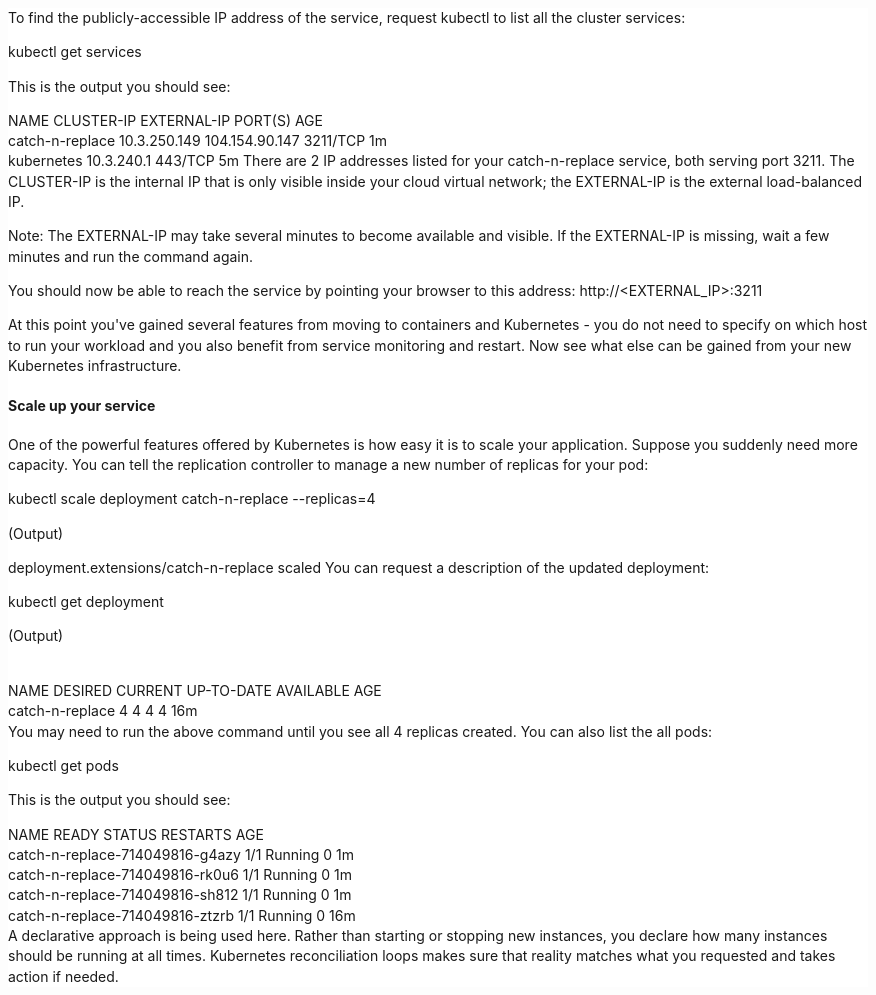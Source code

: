 To find the publicly-accessible IP address of the service, request kubectl to list all the cluster services:

kubectl get services

This is the output you should see:
<br/>

NAME         CLUSTER-IP     EXTERNAL-IP      PORT(S)    AGE
<br/>
catch-n-replace   10.3.250.149   104.154.90.147   3211/TCP   1m
<br/>
kubernetes   10.3.240.1     <none>           443/TCP    5m
There are 2 IP addresses listed for your catch-n-replace service, both serving port 3211. The CLUSTER-IP is the internal IP that is only visible inside your cloud virtual network; the EXTERNAL-IP is the external load-balanced IP.

Note: The EXTERNAL-IP may take several minutes to become available and visible. If the EXTERNAL-IP is missing, wait a few minutes and run the command again.

You should now be able to reach the service by pointing your browser to this address: http://<EXTERNAL_IP>:3211
<br/>

At this point you've gained several features from moving to containers and Kubernetes - you do not need to specify on which host to run your workload and you also benefit from service monitoring and restart. Now see what else can be gained from your new Kubernetes infrastructure.

#### Scale up your service

One of the powerful features offered by Kubernetes is how easy it is to scale your application. Suppose you suddenly need more capacity. You can tell the replication controller to manage a new number of replicas for your pod:

kubectl scale deployment catch-n-replace --replicas=4

(Output)

deployment.extensions/catch-n-replace scaled
You can request a description of the updated deployment:

kubectl get deployment

(Output)

<br/>
NAME         DESIRED   CURRENT   UP-TO-DATE   AVAILABLE   AGE <br/>
catch-n-replace   4         4         4            4           16m <br/>
You may need to run the above command until you see all 4 replicas created. You can also list the all pods:

kubectl get pods

This is the output you should see:
<br/>

NAME                         READY     STATUS    RESTARTS   AGE <br/>
catch-n-replace-714049816-g4azy   1/1       Running   0          1m <br/>
catch-n-replace-714049816-rk0u6   1/1       Running   0          1m <br/>
catch-n-replace-714049816-sh812   1/1       Running   0          1m <br/>
catch-n-replace-714049816-ztzrb   1/1       Running   0          16m <br/>
A declarative approach is being used here. Rather than starting or stopping new instances, you declare how many instances should be running at all times. Kubernetes reconciliation loops makes sure that reality matches what you requested and takes action if needed.
 <br/>

